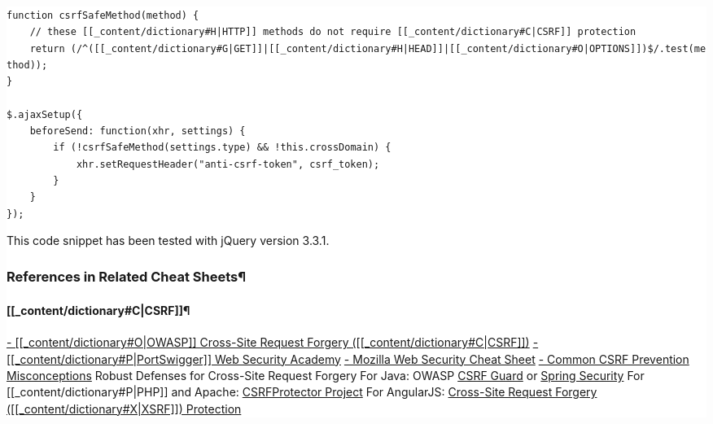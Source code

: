    function csrfSafeMethod(method) {
        // these [[_content/dictionary#H|HTTP]] methods do not require [[_content/dictionary#C|CSRF]] protection
        return (/^([[_content/dictionary#G|GET]]|[[_content/dictionary#H|HEAD]]|[[_content/dictionary#O|OPTIONS]])$/.test(method));
    }

    $.ajaxSetup({
        beforeSend: function(xhr, settings) {
            if (!csrfSafeMethod(settings.type) && !this.crossDomain) {
                xhr.setRequestHeader("anti-csrf-token", csrf_token);
            }
        }
    });
</script>

This code snippet has been tested with jQuery version 3.3.1.
### References in Related Cheat Sheets¶
#### [[_content/dictionary#C|CSRF]]¶

[- [[_content/dictionary#O|OWASP]] Cross-Site Request Forgery ([[_content/dictionary#C|CSRF]])](https://owasp.org/www-community/attacks/csrf)
[- [[_content/dictionary#P|PortSwigger]] Web Security Academy](https://portswigger.net/web-security/csrf)
[- Mozilla Web Security Cheat Sheet](https://infosec.mozilla.org/guidelines/web_security#csrf-prevention)
[- Common CSRF Prevention Misconceptions](https://medium.com/keylogged/common-csrf-prevention-misconceptions-67fd026d94a8)
Robust Defenses for Cross-Site Request Forgery
For Java: OWASP [CSRF Guard](https://owasp.org/www-project-csrfguard/) or [Spring Security](https://docs.spring.io/spring-security/site/docs/5.5.x-[[_content/dictionary#S|SNAPSHOT]]/reference/html5/#csrf)
For [[_content/dictionary#P|PHP]] and Apache: [CSRFProtector Project](https://github.com/OWASP/www-project-csrfprotector)
For AngularJS: [Cross-Site Request Forgery ([[_content/dictionary#X|XSRF]]) Protection](https://docs.angularjs.org/api/ng/service/$http#cross-site-request-forgery-xsrf-protection)